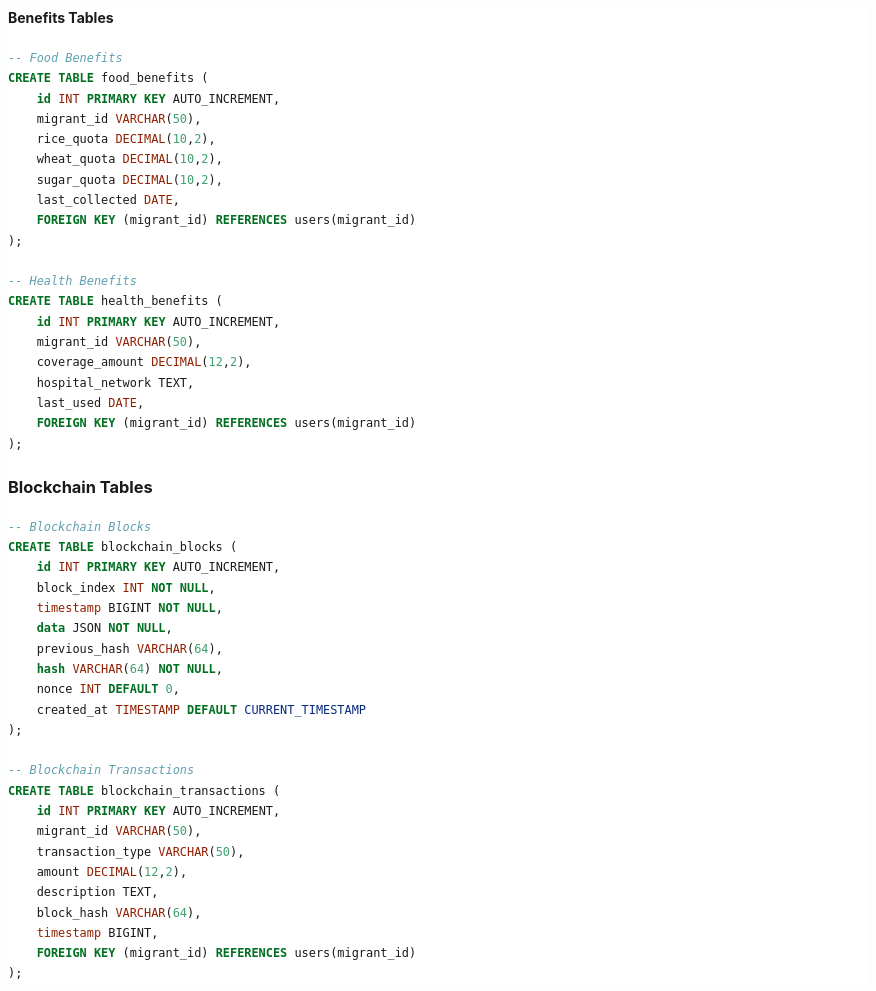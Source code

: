 #### Benefits Tables

```sql
-- Food Benefits
CREATE TABLE food_benefits (
    id INT PRIMARY KEY AUTO_INCREMENT,
    migrant_id VARCHAR(50),
    rice_quota DECIMAL(10,2),
    wheat_quota DECIMAL(10,2),
    sugar_quota DECIMAL(10,2),
    last_collected DATE,
    FOREIGN KEY (migrant_id) REFERENCES users(migrant_id)
);

-- Health Benefits
CREATE TABLE health_benefits (
    id INT PRIMARY KEY AUTO_INCREMENT,
    migrant_id VARCHAR(50),
    coverage_amount DECIMAL(12,2),
    hospital_network TEXT,
    last_used DATE,
    FOREIGN KEY (migrant_id) REFERENCES users(migrant_id)
);
```

### Blockchain Tables

```sql
-- Blockchain Blocks
CREATE TABLE blockchain_blocks (
    id INT PRIMARY KEY AUTO_INCREMENT,
    block_index INT NOT NULL,
    timestamp BIGINT NOT NULL,
    data JSON NOT NULL,
    previous_hash VARCHAR(64),
    hash VARCHAR(64) NOT NULL,
    nonce INT DEFAULT 0,
    created_at TIMESTAMP DEFAULT CURRENT_TIMESTAMP
);

-- Blockchain Transactions
CREATE TABLE blockchain_transactions (
    id INT PRIMARY KEY AUTO_INCREMENT,
    migrant_id VARCHAR(50),
    transaction_type VARCHAR(50),
    amount DECIMAL(12,2),
    description TEXT,
    block_hash VARCHAR(64),
    timestamp BIGINT,
    FOREIGN KEY (migrant_id) REFERENCES users(migrant_id)
);
```
